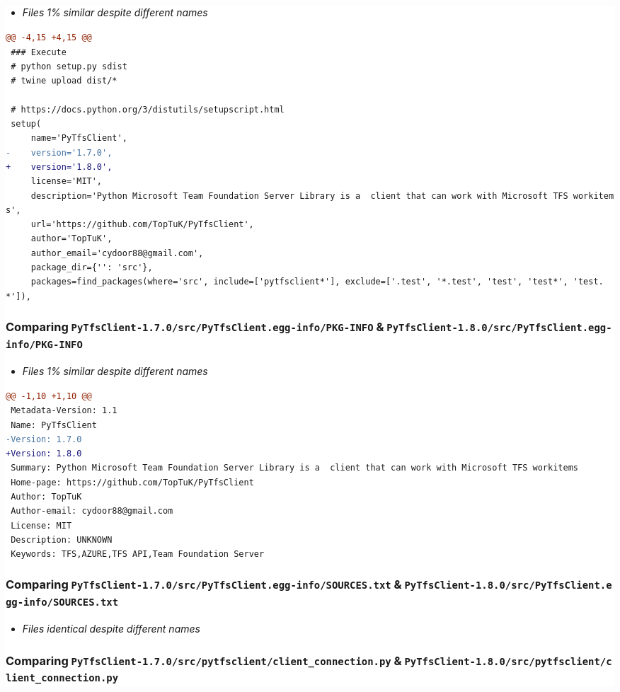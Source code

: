  * *Files 1% similar despite different names*

```diff
@@ -4,15 +4,15 @@
 ### Execute
 # python setup.py sdist
 # twine upload dist/*
 
 # https://docs.python.org/3/distutils/setupscript.html
 setup(
     name='PyTfsClient',
-    version='1.7.0',
+    version='1.8.0',
     license='MIT',
     description='Python Microsoft Team Foundation Server Library is a  client that can work with Microsoft TFS workitems',
     url='https://github.com/TopTuK/PyTfsClient',
     author='TopTuK',
     author_email='cydoor88@gmail.com',
     package_dir={'': 'src'},
     packages=find_packages(where='src', include=['pytfsclient*'], exclude=['.test', '*.test', 'test', 'test*', 'test.*']),
```

### Comparing `PyTfsClient-1.7.0/src/PyTfsClient.egg-info/PKG-INFO` & `PyTfsClient-1.8.0/src/PyTfsClient.egg-info/PKG-INFO`

 * *Files 1% similar despite different names*

```diff
@@ -1,10 +1,10 @@
 Metadata-Version: 1.1
 Name: PyTfsClient
-Version: 1.7.0
+Version: 1.8.0
 Summary: Python Microsoft Team Foundation Server Library is a  client that can work with Microsoft TFS workitems
 Home-page: https://github.com/TopTuK/PyTfsClient
 Author: TopTuK
 Author-email: cydoor88@gmail.com
 License: MIT
 Description: UNKNOWN
 Keywords: TFS,AZURE,TFS API,Team Foundation Server
```

### Comparing `PyTfsClient-1.7.0/src/PyTfsClient.egg-info/SOURCES.txt` & `PyTfsClient-1.8.0/src/PyTfsClient.egg-info/SOURCES.txt`

 * *Files identical despite different names*

### Comparing `PyTfsClient-1.7.0/src/pytfsclient/client_connection.py` & `PyTfsClient-1.8.0/src/pytfsclient/client_connection.py`
